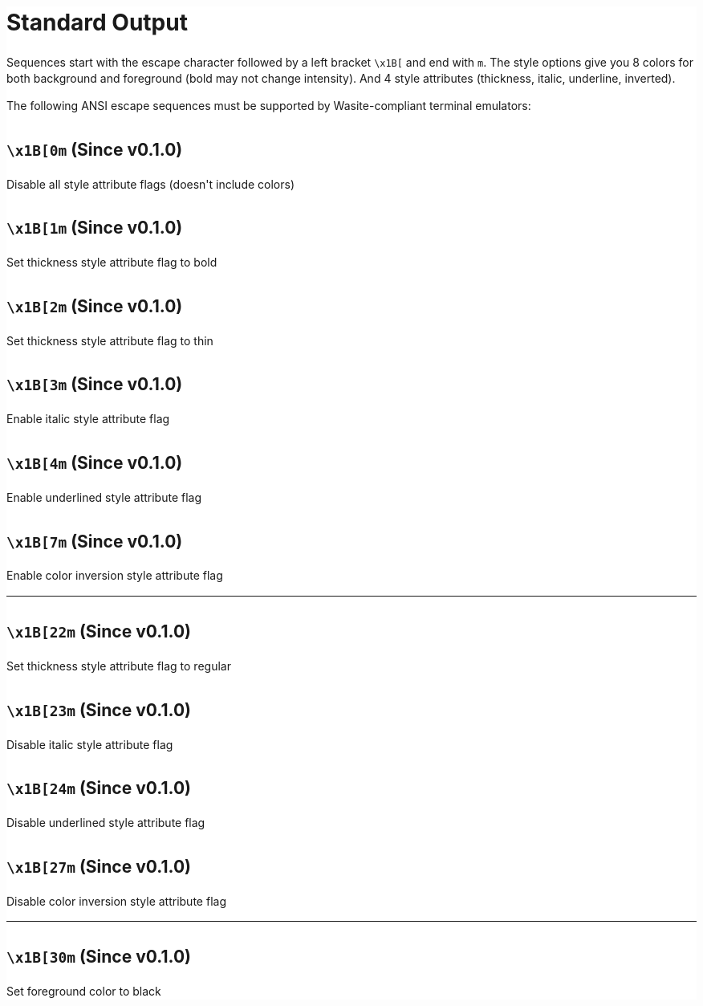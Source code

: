 # Standard Output

Sequences start with the escape character followed by a left bracket `\x1B[` and
end with `m`.  The style options give you 8 colors for both background and
foreground (bold may not change intensity).  And 4 style attributes (thickness,
italic, underline, inverted).

The following ANSI escape sequences must be supported by Wasite-compliant
terminal emulators:

## `\x1B[0m` (Since v0.1.0)
Disable all style attribute flags (doesn't include colors)

## `\x1B[1m` (Since v0.1.0)
Set thickness style attribute flag to bold

## `\x1B[2m` (Since v0.1.0)
Set thickness style attribute flag to thin

## `\x1B[3m` (Since v0.1.0)
Enable italic style attribute flag

## `\x1B[4m` (Since v0.1.0)
Enable underlined style attribute flag

## `\x1B[7m` (Since v0.1.0)
Enable color inversion style attribute flag

-----

## `\x1B[22m` (Since v0.1.0)
Set thickness style attribute flag to regular

## `\x1B[23m` (Since v0.1.0)
Disable italic style attribute flag

## `\x1B[24m` (Since v0.1.0)
Disable underlined style attribute flag

## `\x1B[27m` (Since v0.1.0)
Disable color inversion style attribute flag

-----

## `\x1B[30m` (Since v0.1.0)
Set foreground color to black
